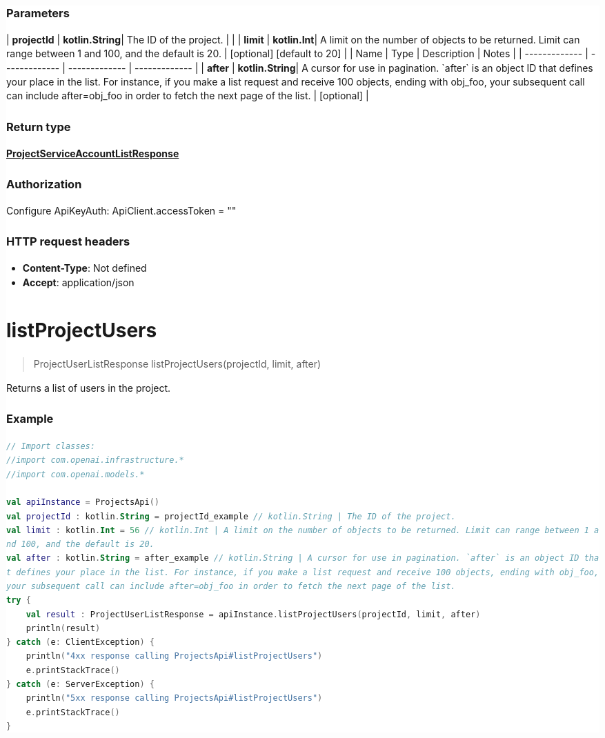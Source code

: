 ### Parameters
| **projectId** | **kotlin.String**| The ID of the project. | |
| **limit** | **kotlin.Int**| A limit on the number of objects to be returned. Limit can range between 1 and 100, and the default is 20.  | [optional] [default to 20] |
| Name | Type | Description  | Notes |
| ------------- | ------------- | ------------- | ------------- |
| **after** | **kotlin.String**| A cursor for use in pagination. &#x60;after&#x60; is an object ID that defines your place in the list. For instance, if you make a list request and receive 100 objects, ending with obj_foo, your subsequent call can include after&#x3D;obj_foo in order to fetch the next page of the list.  | [optional] |

### Return type

[**ProjectServiceAccountListResponse**](ProjectServiceAccountListResponse.md)

### Authorization


Configure ApiKeyAuth:
    ApiClient.accessToken = ""

### HTTP request headers

 - **Content-Type**: Not defined
 - **Accept**: application/json

<a id="listProjectUsers"></a>
# **listProjectUsers**
> ProjectUserListResponse listProjectUsers(projectId, limit, after)

Returns a list of users in the project.

### Example
```kotlin
// Import classes:
//import com.openai.infrastructure.*
//import com.openai.models.*

val apiInstance = ProjectsApi()
val projectId : kotlin.String = projectId_example // kotlin.String | The ID of the project.
val limit : kotlin.Int = 56 // kotlin.Int | A limit on the number of objects to be returned. Limit can range between 1 and 100, and the default is 20. 
val after : kotlin.String = after_example // kotlin.String | A cursor for use in pagination. `after` is an object ID that defines your place in the list. For instance, if you make a list request and receive 100 objects, ending with obj_foo, your subsequent call can include after=obj_foo in order to fetch the next page of the list. 
try {
    val result : ProjectUserListResponse = apiInstance.listProjectUsers(projectId, limit, after)
    println(result)
} catch (e: ClientException) {
    println("4xx response calling ProjectsApi#listProjectUsers")
    e.printStackTrace()
} catch (e: ServerException) {
    println("5xx response calling ProjectsApi#listProjectUsers")
    e.printStackTrace()
}
```
